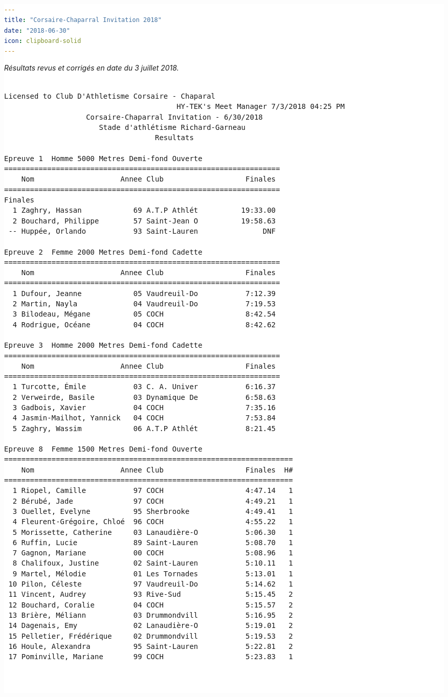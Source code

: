 ```yaml
---
title: "Corsaire-Chaparral Invitation 2018"
date: "2018-06-30"
icon: clipboard-solid
---
```


_Résultats revus et corrigés en date du 3 juillet 2018._

<pre>

Licensed to Club D'Athletisme Corsaire - Chaparal
                                        HY-TEK's Meet Manager 7/3/2018 04:25 PM
                   Corsaire-Chaparral Invitation - 6/30/2018                   
                      Stade d'athlétisme Richard-Garneau                       
                                   Resultats                                   
 
Epreuve 1  Homme 5000 Metres Demi-fond Ouverte
================================================================
    Nom                    Annee Club                   Finales 
================================================================
Finales
  1 Zaghry, Hassan            69 A.T.P Athlét          19:33.00  
  2 Bouchard, Philippe        57 Saint-Jean O          19:58.63  
 -- Huppée, Orlando           93 Saint-Lauren               DNF  
 
Epreuve 2  Femme 2000 Metres Demi-fond Cadette
================================================================
    Nom                    Annee Club                   Finales 
================================================================
  1 Dufour, Jeanne            05 Vaudreuil-Do           7:12.39  
  2 Martin, Nayla             04 Vaudreuil-Do           7:19.53  
  3 Bilodeau, Mégane          05 COCH                   8:42.54  
  4 Rodrigue, Océane          04 COCH                   8:42.62  
 
Epreuve 3  Homme 2000 Metres Demi-fond Cadette
================================================================
    Nom                    Annee Club                   Finales 
================================================================
  1 Turcotte, Émile           03 C. A. Univer           6:16.37  
  2 Verweirde, Basile         03 Dynamique De           6:58.63  
  3 Gadbois, Xavier           04 COCH                   7:35.16  
  4 Jasmin-Mailhot, Yannick   04 COCH                   7:53.84  
  5 Zaghry, Wassim            06 A.T.P Athlét           8:21.45  
 
Epreuve 8  Femme 1500 Metres Demi-fond Ouverte
===================================================================
    Nom                    Annee Club                   Finales  H#
===================================================================
  1 Riopel, Camille           97 COCH                   4:47.14   1 
  2 Bérubé, Jade              97 COCH                   4:49.21   1 
  3 Ouellet, Evelyne          95 Sherbrooke             4:49.41   1 
  4 Fleurent-Grégoire, Chloé  96 COCH                   4:55.22   1 
  5 Morissette, Catherine     03 Lanaudière-O           5:06.30   1 
  6 Ruffin, Lucie             89 Saint-Lauren           5:08.70   1 
  7 Gagnon, Mariane           00 COCH                   5:08.96   1 
  8 Chalifoux, Justine        02 Saint-Lauren           5:10.11   1 
  9 Martel, Mélodie           01 Les Tornades           5:13.01   1 
 10 Pilon, Céleste            97 Vaudreuil-Do           5:14.62   1 
 11 Vincent, Audrey           93 Rive-Sud               5:15.45   2 
 12 Bouchard, Coralie         04 COCH                   5:15.57   2 
 13 Brière, Méliann           03 Drummondvill           5:16.95   2 
 14 Dagenais, Emy             02 Lanaudière-O           5:19.01   2 
 15 Pelletier, Frédérique     02 Drummondvill           5:19.53   2 
 16 Houle, Alexandra          95 Saint-Lauren           5:22.81   2 
 17 Pominville, Mariane       99 COCH                   5:23.83   1 